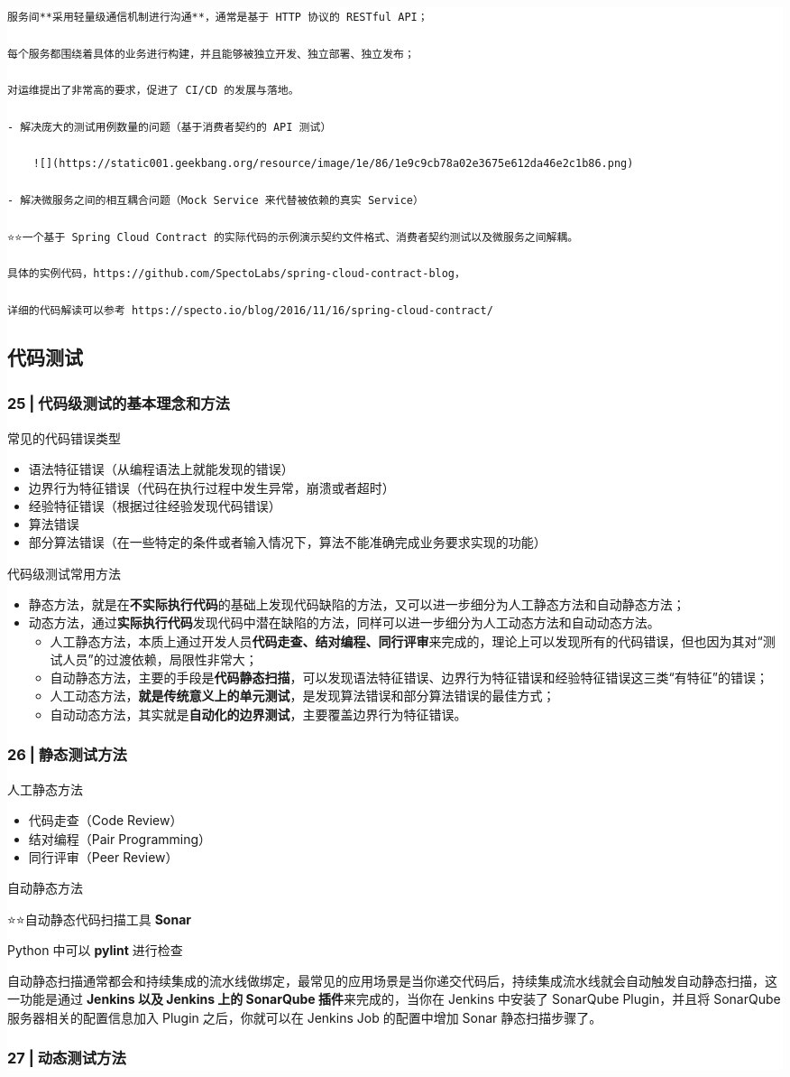     服务间**采用轻量级通信机制进行沟通**，通常是基于 HTTP 协议的 RESTful API；

    每个服务都围绕着具体的业务进行构建，并且能够被独立开发、独立部署、独立发布；

    对运维提出了非常高的要求，促进了 CI/CD 的发展与落地。

    - 解决庞大的测试用例数量的问题（基于消费者契约的 API 测试）

        ![](https://static001.geekbang.org/resource/image/1e/86/1e9c9cb78a02e3675e612da46e2c1b86.png)

    - 解决微服务之间的相互耦合问题（Mock Service 来代替被依赖的真实 Service）

    ⭐⭐一个基于 Spring Cloud Contract 的实际代码的示例演示契约文件格式、消费者契约测试以及微服务之间解耦。

    具体的实例代码，https://github.com/SpectoLabs/spring-cloud-contract-blog，

    详细的代码解读可以参考 https://specto.io/blog/2016/11/16/spring-cloud-contract/

## 代码测试

### 25 | 代码级测试的基本理念和方法

常见的代码错误类型

- 语法特征错误（从编程语法上就能发现的错误）
- 边界行为特征错误（代码在执行过程中发生异常，崩溃或者超时）
- 经验特征错误（根据过往经验发现代码错误）
- 算法错误
- 部分算法错误（在一些特定的条件或者输入情况下，算法不能准确完成业务要求实现的功能）

代码级测试常用方法

- 静态方法，就是在**不实际执行代码**的基础上发现代码缺陷的方法，又可以进一步细分为人工静态方法和自动静态方法；
- 动态方法，通过**实际执行代码**发现代码中潜在缺陷的方法，同样可以进一步细分为人工动态方法和自动动态方法。
    - 人工静态方法，本质上通过开发人员**代码走查、结对编程、同行评审**来完成的，理论上可以发现所有的代码错误，但也因为其对“测试人员”的过渡依赖，局限性非常大；
    - 自动静态方法，主要的手段是**代码静态扫描**，可以发现语法特征错误、边界行为特征错误和经验特征错误这三类“有特征”的错误；
    - 人工动态方法，**就是传统意义上的单元测试**，是发现算法错误和部分算法错误的最佳方式；
    - 自动动态方法，其实就是**自动化的边界测试**，主要覆盖边界行为特征错误。

### 26 | 静态测试方法

人工静态方法

- 代码走查（Code Review）
- 结对编程（Pair Programming）
- 同行评审（Peer Review）

自动静态方法

⭐⭐自动静态代码扫描工具 **Sonar**

Python 中可以 **pylint** 进行检查

自动静态扫描通常都会和持续集成的流水线做绑定，最常见的应用场景是当你递交代码后，持续集成流水线就会自动触发自动静态扫描，这一功能是通过 **Jenkins 以及 Jenkins 上的 SonarQube 插件**来完成的，当你在 Jenkins 中安装了 SonarQube Plugin，并且将 SonarQube 服务器相关的配置信息加入 Plugin 之后，你就可以在 Jenkins Job 的配置中增加 Sonar 静态扫描步骤了。

### 27 | 动态测试方法
